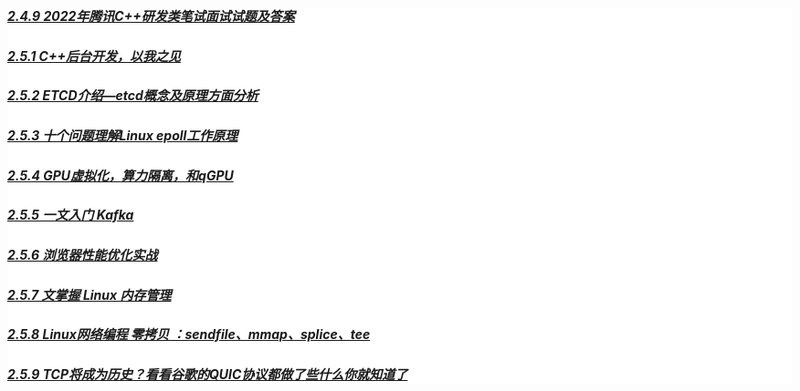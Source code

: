 ##### [2.4.9 2022年腾讯C++研发类笔试面试试题及答案](https://github.com/0voice/cpp_backend_awsome_blog/blob/main/%E3%80%90NO.117%E3%80%912022%E5%B9%B4%E8%85%BE%E8%AE%AFC%2B%2B%E7%A0%94%E5%8F%91%E7%B1%BB%E7%AC%94%E8%AF%95%E9%9D%A2%E8%AF%95%E8%AF%95%E9%A2%98%E5%8F%8A%E7%AD%94%E6%A1%88.md)

##### [2.5.1 C++后台开发，以我之见](https://github.com/0voice/cpp_backend_awsome_blog/blob/main/%E3%80%90NO.118%E3%80%91C%2B%2B%E5%90%8E%E5%8F%B0%E5%BC%80%E5%8F%91%EF%BC%8C%E4%BB%A5%E6%88%91%E4%B9%8B%E8%A7%81.md)

##### [2.5.2 ETCD介绍—etcd概念及原理方面分析](https://github.com/0voice/cpp_backend_awsome_blog/blob/main/%E3%80%90NO.119%E3%80%91ETCD%E4%BB%8B%E7%BB%8D%E2%80%94etcd%E6%A6%82%E5%BF%B5%E5%8F%8A%E5%8E%9F%E7%90%86%E6%96%B9%E9%9D%A2%E5%88%86%E6%9E%90.md)

##### [2.5.3 十个问题理解Linux epoll工作原理](https://github.com/0voice/cpp_backend_awsome_blog/blob/main/%E3%80%90NO.120%E3%80%91%E5%8D%81%E4%B8%AA%E9%97%AE%E9%A2%98%E7%90%86%E8%A7%A3Linux%20epoll%E5%B7%A5%E4%BD%9C%E5%8E%9F%E7%90%86.md)

##### [2.5.4 GPU虚拟化，算力隔离，和qGPU](https://github.com/0voice/cpp_backend_awsome_blog/blob/main/%E3%80%90NO.121%E3%80%91GPU%E8%99%9A%E6%8B%9F%E5%8C%96%EF%BC%8C%E7%AE%97%E5%8A%9B%E9%9A%94%E7%A6%BB%EF%BC%8C%E5%92%8CqGPU.md)

##### [2.5.5 一文入门 Kafka](https://github.com/0voice/cpp_backend_awsome_blog/blob/main/%E3%80%90NO.122%E3%80%91%E4%B8%80%E6%96%87%E5%85%A5%E9%97%A8%20Kafka.md)

##### [2.5.6 浏览器性能优化实战](https://github.com/0voice/cpp_backend_awsome_blog/blob/main/%E3%80%90NO.123%E3%80%91%E6%B5%8F%E8%A7%88%E5%99%A8%E6%80%A7%E8%83%BD%E4%BC%98%E5%8C%96%E5%AE%9E%E6%88%98.md)

##### [2.5.7 文掌握 Linux 内存管理](https://github.com/0voice/cpp_backend_awsome_blog/blob/main/%E3%80%90NO.124%E3%80%91%E4%B8%80%E6%96%87%E6%8E%8C%E6%8F%A1%20Linux%20%E5%86%85%E5%AD%98%E7%AE%A1%E7%90%86.md)

##### [2.5.8 Linux网络编程 零拷贝 ：sendfile、mmap、splice、tee](https://github.com/0voice/cpp_backend_awsome_blog/blob/main/%E3%80%90NO.125%E3%80%91Linux%E7%BD%91%E7%BB%9C%E7%BC%96%E7%A8%8B%20%20%E9%9B%B6%E6%8B%B7%E8%B4%9D%20%EF%BC%9Asendfile%E3%80%81mmap%E3%80%81splice%E3%80%81tee.md)

##### [2.5.9 TCP将成为历史？看看谷歌的QUIC协议都做了些什么你就知道了](https://github.com/0voice/cpp_backend_awsome_blog/blob/main/%E3%80%90NO.126%E3%80%91TCP%E5%B0%86%E6%88%90%E4%B8%BA%E5%8E%86%E5%8F%B2%EF%BC%9F%E7%9C%8B%E7%9C%8B%E8%B0%B7%E6%AD%8C%E7%9A%84QUIC%E5%8D%8F%E8%AE%AE%E9%83%BD%E5%81%9A%E4%BA%86%E4%BA%9B%E4%BB%80%E4%B9%88%E4%BD%A0%E5%B0%B1%E7%9F%A5%E9%81%93%E4%BA%86.md)
